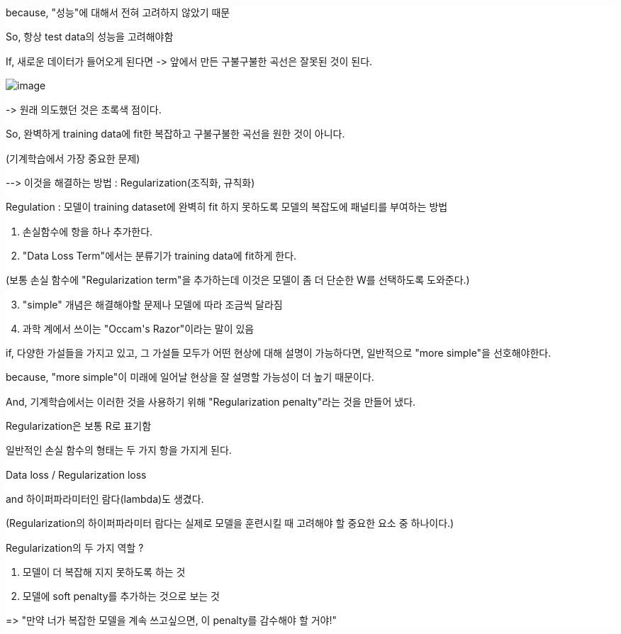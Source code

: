 

because, "성능"에 대해서 전혀 고려하지 않았기 때문

So, 항상 test data의 성능을 고려해야함



If, 새로운 데이터가 들어오게 된다면 -> 앞에서 만든 구불구불한 곡선은 잘못된 것이 된다.

<img width="389" alt="image" src="https://user-images.githubusercontent.com/87634136/179701634-0814d9ee-f4c8-4326-acdf-0baddffe9dc7.png">

-> 원래 의도했던 것은 초록색 점이다.

So, 완벽하게 training data에 fit한 복잡하고 구불구불한 곡선을 원한 것이 아니다.

(기계학습에서 가장 중요한 문제)



--> 이것을 해결하는 방법 : Regularization(조직화, 규칙화) 

Regulation : 모델이 training dataset에 완벽히 fit 하지 못하도록 모델의 복잡도에 패널티를 부여하는 방법

1. 손실함수에 항을 하나 추가한다.



2. "Data Loss Term"에서는 분류기가 training data에 fit하게 한다. 

(보통 손실 함수에 "Regularization term"을 추가하는데 이것은 모델이 좀 더 단순한 W를 선택하도록 도와준다.)



3. "simple" 개념은 해결해야할 문제나 모델에 따라 조금씩 달라짐



4. 과학 계에서 쓰이는 "Occam's Razor"이라는 말이 있음

if, 다양한 가설들을 가지고 있고, 그 가설들 모두가 어떤 현상에 대해 설명이 가능하다면, 일반적으로 "more simple"을 선호해야한다. 

because, "more simple"이 미래에 일어날 현상을 잘 설명할 가능성이 더 높기 때문이다.



And, 기계학습에서는 이러한 것을 사용하기 위해 "Regularization penalty"라는 것을 만들어 냈다.

Regularization은 보통 R로 표기함



일반적인 손실 함수의 형태는 두 가지 항을 가지게 된다.

Data loss / Regularization loss

and 하이퍼파라미터인 람다(lambda)도 생겼다.

(Regularization의 하이퍼파라미터 람다는 실제로 모델을 훈련시킬 때 고려해야 할 중요한 요소 중 하나이다.)



Regularization의 두 가지 역할 ?

1. 모델이 더 복잡해 지지 못하도록 하는 것

2. 모델에 soft penalty를 추가하는 것으로 보는 것

=> "만약 너가 복잡한 모델을 계속 쓰고싶으면, 이 penalty를 감수해야 할 거야!" 
